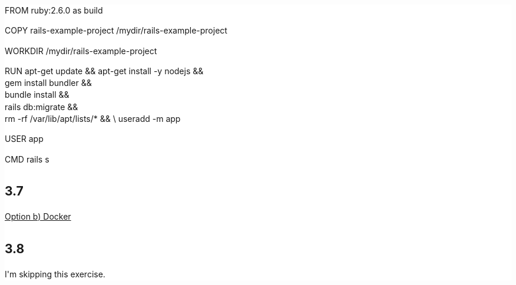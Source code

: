 FROM ruby:2.6.0 as build

COPY rails-example-project /mydir/rails-example-project 
 
WORKDIR /mydir/rails-example-project  

RUN apt-get update && apt-get install -y nodejs && \
    gem install bundler && \
    bundle install && \
    rails db:migrate && \
    rm -rf /var/lib/apt/lists/* && \ 
    useradd -m app 

USER app

CMD rails s

## 3.7
[Option b) Docker](https://github.com/pelsaara/devops-with-docker/blob/master/part3/3.7.md)

## 3.8
I'm skipping this exercise. 
